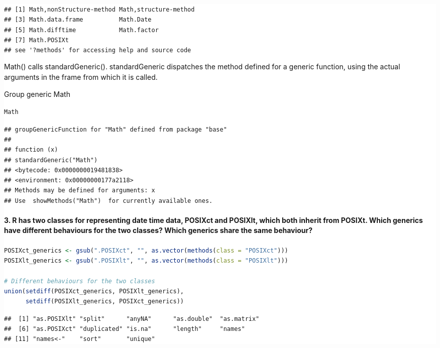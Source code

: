     ## [1] Math,nonStructure-method Math,structure-method   
    ## [3] Math.data.frame          Math.Date               
    ## [5] Math.difftime            Math.factor             
    ## [7] Math.POSIXt             
    ## see '?methods' for accessing help and source code

Math() calls standardGeneric(). standardGeneric dispatches the method defined for a generic function, using the actual arguments in the frame from which it is called.

Group generic Math

``` r
Math
```

    ## groupGenericFunction for "Math" defined from package "base"
    ## 
    ## function (x) 
    ## standardGeneric("Math")
    ## <bytecode: 0x0000000019481838>
    ## <environment: 0x00000000177a2118>
    ## Methods may be defined for arguments: x
    ## Use  showMethods("Math")  for currently available ones.

#### 3. R has two classes for representing date time data, POSIXct and POSIXlt, which both inherit from POSIXt. Which generics have different behaviours for the two classes? Which generics share the same behaviour?

``` r
POSIXct_generics <- gsub(".POSIXct", "", as.vector(methods(class = "POSIXct")))
POSIXlt_generics <- gsub(".POSIXlt", "", as.vector(methods(class = "POSIXlt")))

# Different behaviours for the two classes
union(setdiff(POSIXct_generics, POSIXlt_generics), 
      setdiff(POSIXlt_generics, POSIXct_generics))
```

    ##  [1] "as.POSIXlt" "split"      "anyNA"      "as.double"  "as.matrix" 
    ##  [6] "as.POSIXct" "duplicated" "is.na"      "length"     "names"     
    ## [11] "names<-"    "sort"       "unique"
